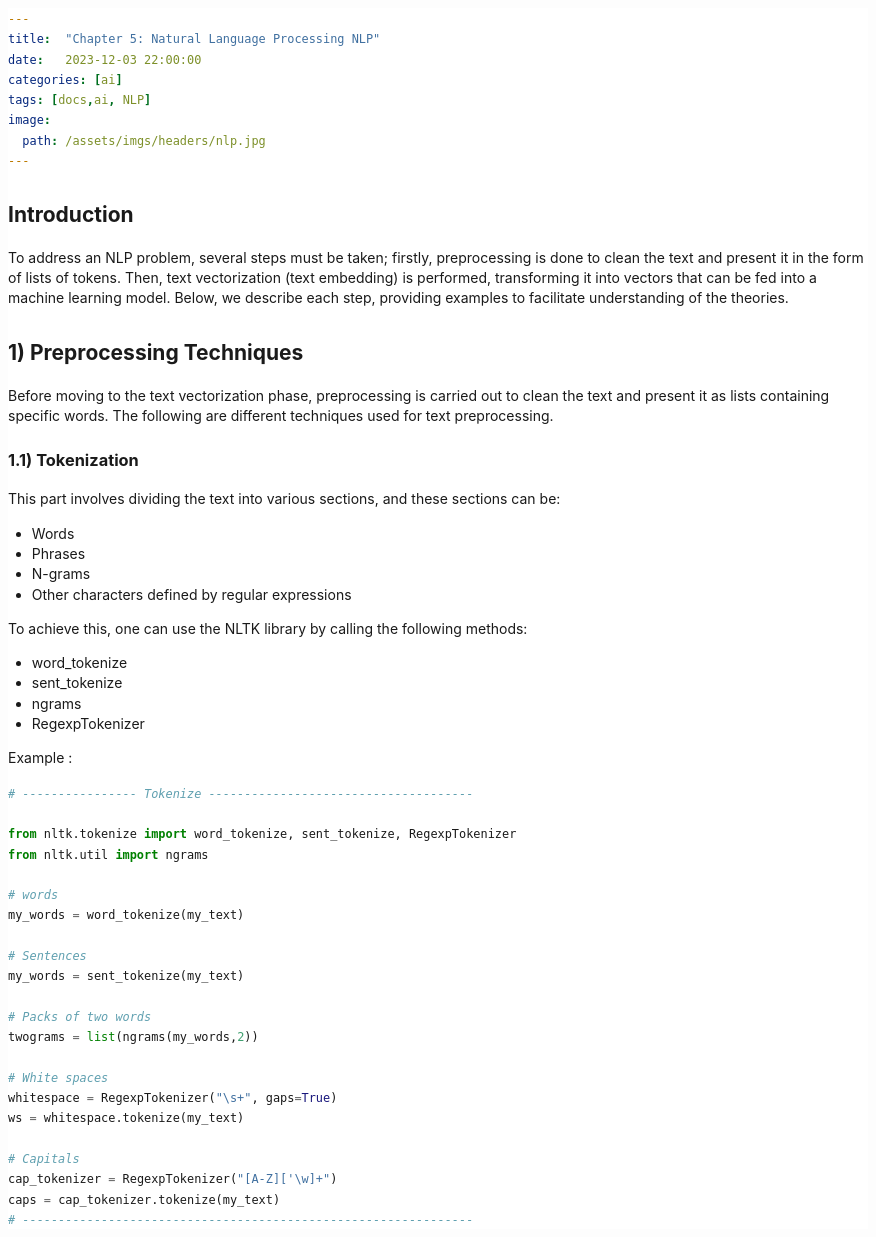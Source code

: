 ```yaml
---
title:  "Chapter 5: Natural Language Processing NLP"
date:   2023-12-03 22:00:00
categories: [ai]
tags: [docs,ai, NLP]    
image:
  path: /assets/imgs/headers/nlp.jpg
---
```


## Introduction 

To address an NLP problem, several steps must be taken; firstly, preprocessing is done to clean the text and present it in the form of lists of tokens. Then, text vectorization (text embedding) is performed, 
transforming it into vectors that can be fed into a machine learning model. 
Below, we describe each step, providing examples to facilitate understanding of the theories.


## 1) Preprocessing Techniques

Before moving to the text vectorization phase, preprocessing is carried out to clean the text and present it as lists containing specific words. The following are different techniques used for text preprocessing.

### 1.1) Tokenization


This part involves dividing the text into various sections, and these sections can be:
- Words
- Phrases
- N-grams
- Other characters defined by regular expressions

To achieve this, one can use the NLTK library by calling the following methods:
- word_tokenize
- sent_tokenize
- ngrams
- RegexpTokenizer

Example :
```python
# ---------------- Tokenize -------------------------------------

from nltk.tokenize import word_tokenize, sent_tokenize, RegexpTokenizer
from nltk.util import ngrams

# words
my_words = word_tokenize(my_text)

# Sentences
my_words = sent_tokenize(my_text)

# Packs of two words
twograms = list(ngrams(my_words,2))

# White spaces
whitespace = RegexpTokenizer("\s+", gaps=True)
ws = whitespace.tokenize(my_text)

# Capitals
cap_tokenizer = RegexpTokenizer("[A-Z]['\w]+")
caps = cap_tokenizer.tokenize(my_text)
# ---------------------------------------------------------------
```